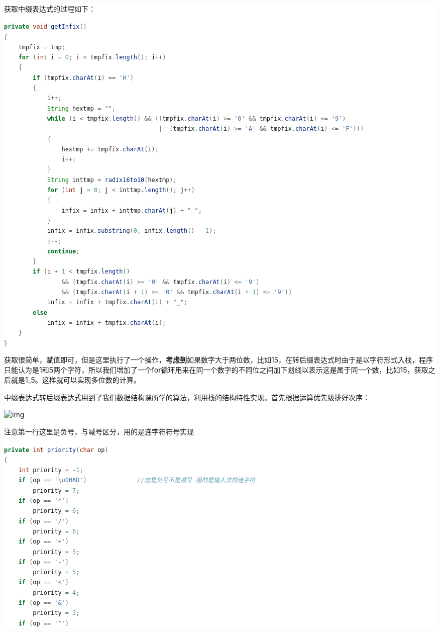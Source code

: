 获取中缀表达式的过程如下：

```java
private void getInfix()
{
    tmpfix = tmp;
    for (int i = 0; i < tmpfix.length(); i++)
    {
        if (tmpfix.charAt(i) == 'H')
        {
            i++;
            String hextmp = "";
            while (i < tmpfix.length() && ((tmpfix.charAt(i) >= '0' && tmpfix.charAt(i) <= '9') 
                                           || (tmpfix.charAt(i) >= 'A' && tmpfix.charAt(i) <= 'F')))
            {
                hextmp += tmpfix.charAt(i);
                i++;
            }
            String inttmp = radix16to10(hextmp);
            for (int j = 0; j < inttmp.length(); j++)
            {
                infix = infix + inttmp.charAt(j) + "_";
            }
            infix = infix.substring(0, infix.length() - 1);
            i--;
            continue;
        }
        if (i + 1 < tmpfix.length()
                && (tmpfix.charAt(i) >= '0' && tmpfix.charAt(i) <= '9')
                && (tmpfix.charAt(i + 1) >= '0' && tmpfix.charAt(i + 1) <= '9'))
            infix = infix + tmpfix.charAt(i) + "_";
        else
            infix = infix + tmpfix.charAt(i);
    }
}
```

获取很简单，赋值即可，但是这里执行了一个操作，**考虑到**如果数字大于两位数，比如15，在转后缀表达式时由于是以字符形式入栈，程序只能认为是1和5两个字符，所以我们增加了一个for循环用来在同一个数字的不同位之间加下划线以表示这是属于同一个数，比如15，获取之后就是1_5。这样就可以实现多位数的计算。

中缀表达式转后缀表达式用到了我们数据结构课所学的算法，利用栈的结构特性实现。首先根据运算优先级排好次序：

<img src="C:\Users\17419\Desktop\images\media\clip_image001.png" alt="img"  />

注意第一行这里是负号，与减号区分，用的是连字符符号实现

```java
private int priority(char op)
{
    int priority = -1;
    if (op == '\u00AD')              //这是负号不是减号 用的是输入法的连字符
        priority = 7;
    if (op == '*')
        priority = 6;
    if (op == '/')
        priority = 6;
    if (op == '+')
        priority = 5;
    if (op == '-')
        priority = 5;
    if (op == '<')
        priority = 4;
    if (op == '&')
        priority = 3;
    if (op == '^')
```